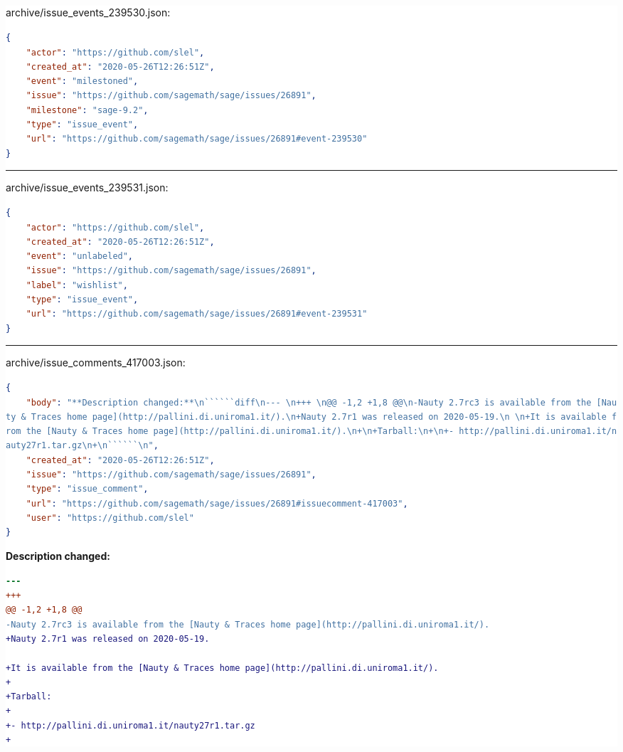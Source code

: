 archive/issue_events_239530.json:
```json
{
    "actor": "https://github.com/slel",
    "created_at": "2020-05-26T12:26:51Z",
    "event": "milestoned",
    "issue": "https://github.com/sagemath/sage/issues/26891",
    "milestone": "sage-9.2",
    "type": "issue_event",
    "url": "https://github.com/sagemath/sage/issues/26891#event-239530"
}
```



---

archive/issue_events_239531.json:
```json
{
    "actor": "https://github.com/slel",
    "created_at": "2020-05-26T12:26:51Z",
    "event": "unlabeled",
    "issue": "https://github.com/sagemath/sage/issues/26891",
    "label": "wishlist",
    "type": "issue_event",
    "url": "https://github.com/sagemath/sage/issues/26891#event-239531"
}
```



---

archive/issue_comments_417003.json:
```json
{
    "body": "**Description changed:**\n``````diff\n--- \n+++ \n@@ -1,2 +1,8 @@\n-Nauty 2.7rc3 is available from the [Nauty & Traces home page](http://pallini.di.uniroma1.it/).\n+Nauty 2.7r1 was released on 2020-05-19.\n \n+It is available from the [Nauty & Traces home page](http://pallini.di.uniroma1.it/).\n+\n+Tarball:\n+\n+- http://pallini.di.uniroma1.it/nauty27r1.tar.gz\n+\n``````\n",
    "created_at": "2020-05-26T12:26:51Z",
    "issue": "https://github.com/sagemath/sage/issues/26891",
    "type": "issue_comment",
    "url": "https://github.com/sagemath/sage/issues/26891#issuecomment-417003",
    "user": "https://github.com/slel"
}
```

**Description changed:**
``````diff
--- 
+++ 
@@ -1,2 +1,8 @@
-Nauty 2.7rc3 is available from the [Nauty & Traces home page](http://pallini.di.uniroma1.it/).
+Nauty 2.7r1 was released on 2020-05-19.
 
+It is available from the [Nauty & Traces home page](http://pallini.di.uniroma1.it/).
+
+Tarball:
+
+- http://pallini.di.uniroma1.it/nauty27r1.tar.gz
+
``````
